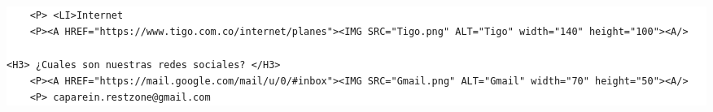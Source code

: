 		<P> <LI>Internet
		<P><A HREF="https://www.tigo.com.co/internet/planes"><IMG SRC="Tigo.png" ALT="Tigo" width="140" height="100"><A/>

	<H3> ¿Cuales son nuestras redes sociales? </H3>
		<P><A HREF="https://mail.google.com/mail/u/0/#inbox"><IMG SRC="Gmail.png" ALT="Gmail" width="70" height="50"><A/>
		<P> caparein.restzone@gmail.com
